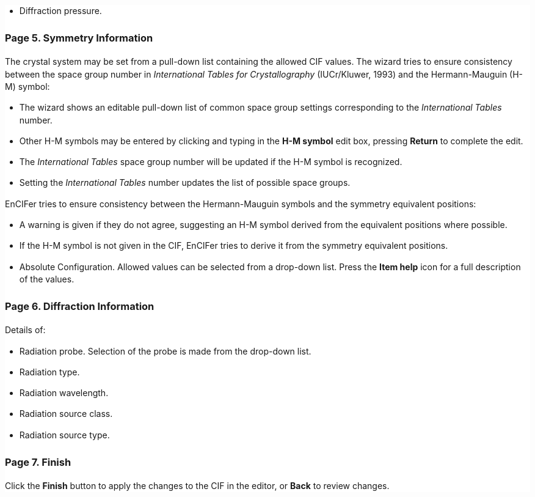 - Diffraction pressure.

### Page 5. Symmetry Information

The crystal system may be set from a pull-down list containing the
allowed CIF values. The wizard tries to ensure consistency between the
space group number in *International Tables for Crystallography*
(IUCr/Kluwer, 1993) and the Hermann-Mauguin (H-M) symbol:

- The wizard shows an editable pull-down list of common space group
    settings corresponding to the *International Tables* number.

- Other H-M symbols may be entered by clicking and typing in the **H-M
    symbol** edit box, pressing **Return** to complete the edit.

- The *International Tables* space group number will be updated if the
    H-M symbol is recognized.

- Setting the *International Tables* number updates the list of
    possible space groups.

EnCIFer tries to ensure consistency between the Hermann-Mauguin symbols
and the symmetry equivalent positions:

- A warning is given if they do not agree, suggesting an H-M symbol
    derived from the equivalent positions where possible.

- If the H-M symbol is not given in the CIF, EnCIFer tries to derive
    it from the symmetry equivalent positions.

- Absolute Configuration. Allowed values can be selected from a
    drop-down list. Press the **Item help** icon for a full description
    of the values.

### Page 6. Diffraction Information

Details of:

- Radiation probe. Selection of the probe is made from the drop-down
    list.

- Radiation type.

- Radiation wavelength.

- Radiation source class.

- Radiation source type.

### Page 7. Finish

Click the **Finish** button to apply the changes to the CIF in the
editor, or **Back** to review changes.
